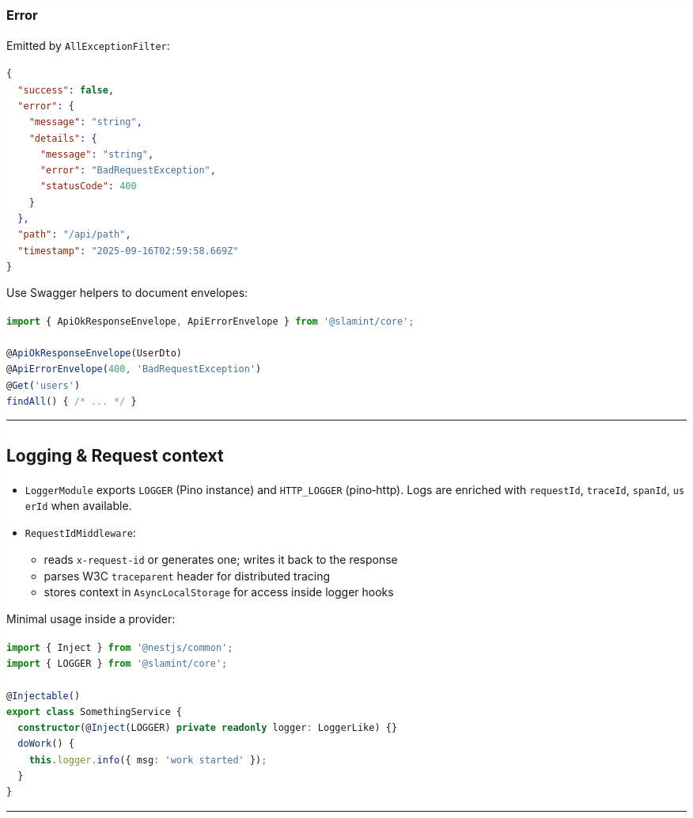 ### Error

Emitted by `AllExceptionFilter`:

```json
{
  "success": false,
  "error": {
    "message": "string",
    "details": {
      "message": "string",
      "error": "BadRequestException",
      "statusCode": 400
    }
  },
  "path": "/api/path",
  "timestamp": "2025-09-16T02:59:58.669Z"
}
```

Use Swagger helpers to document envelopes:

```ts
import { ApiOkResponseEnvelope, ApiErrorEnvelope } from '@slamint/core';

@ApiOkResponseEnvelope(UserDto)
@ApiErrorEnvelope(400, 'BadRequestException')
@Get('users')
findAll() { /* ... */ }
```

---

## Logging & Request context

- `LoggerModule` exports `LOGGER` (Pino instance) and `HTTP_LOGGER` (pino‑http). Logs are enriched with `requestId`, `traceId`, `spanId`, `userId` when available.
- `RequestIdMiddleware`:

  - reads `x-request-id` or generates one; writes it back to the response
  - parses W3C `traceparent` header for distributed tracing
  - stores context in `AsyncLocalStorage` for access inside logger hooks

Minimal usage inside a provider:

```ts
import { Inject } from '@nestjs/common';
import { LOGGER } from '@slamint/core';

@Injectable()
export class SomethingService {
  constructor(@Inject(LOGGER) private readonly logger: LoggerLike) {}
  doWork() {
    this.logger.info({ msg: 'work started' });
  }
}
```

---